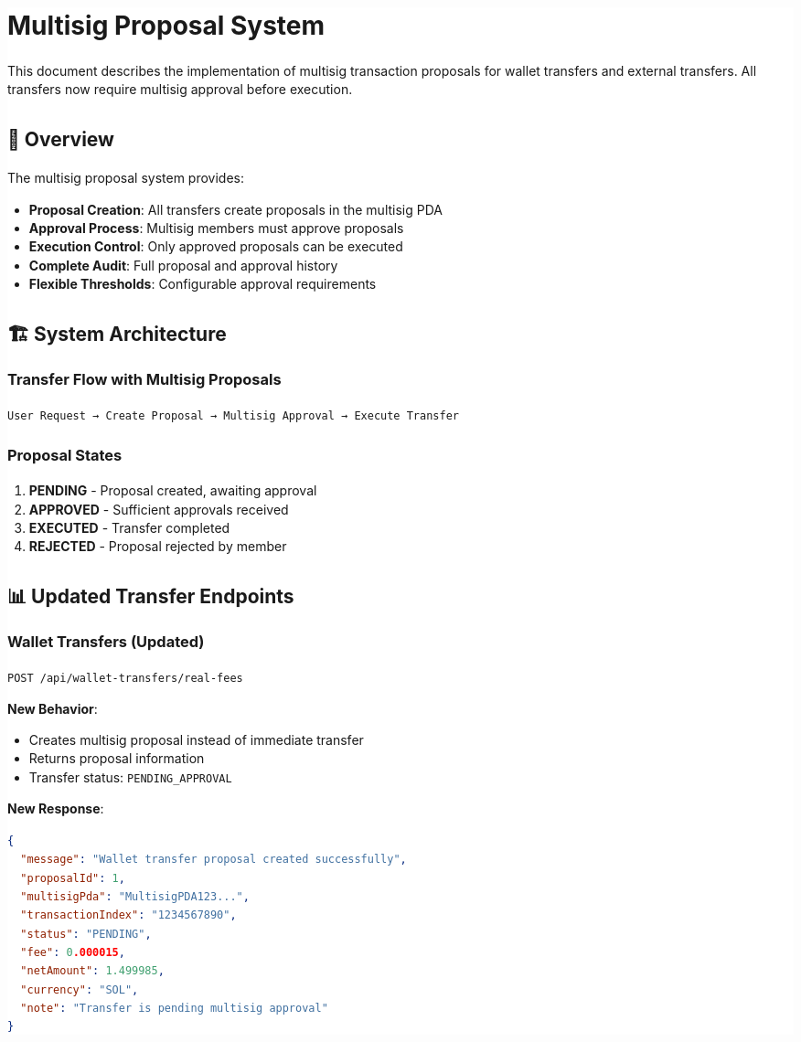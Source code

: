 # Multisig Proposal System

This document describes the implementation of multisig transaction proposals for wallet transfers and external transfers. All transfers now require multisig approval before execution.

## 🔧 Overview

The multisig proposal system provides:

- **Proposal Creation**: All transfers create proposals in the multisig PDA
- **Approval Process**: Multisig members must approve proposals
- **Execution Control**: Only approved proposals can be executed
- **Complete Audit**: Full proposal and approval history
- **Flexible Thresholds**: Configurable approval requirements

## 🏗️ System Architecture

### **Transfer Flow with Multisig Proposals**
```
User Request → Create Proposal → Multisig Approval → Execute Transfer
```

### **Proposal States**
1. **PENDING** - Proposal created, awaiting approval
2. **APPROVED** - Sufficient approvals received
3. **EXECUTED** - Transfer completed
4. **REJECTED** - Proposal rejected by member

## 📊 **Updated Transfer Endpoints**

### **Wallet Transfers** (Updated)
```http
POST /api/wallet-transfers/real-fees
```
**New Behavior**:
- Creates multisig proposal instead of immediate transfer
- Returns proposal information
- Transfer status: `PENDING_APPROVAL`

**New Response**:
```json
{
  "message": "Wallet transfer proposal created successfully",
  "proposalId": 1,
  "multisigPda": "MultisigPDA123...",
  "transactionIndex": "1234567890",
  "status": "PENDING",
  "fee": 0.000015,
  "netAmount": 1.499985,
  "currency": "SOL",
  "note": "Transfer is pending multisig approval"
}
```
